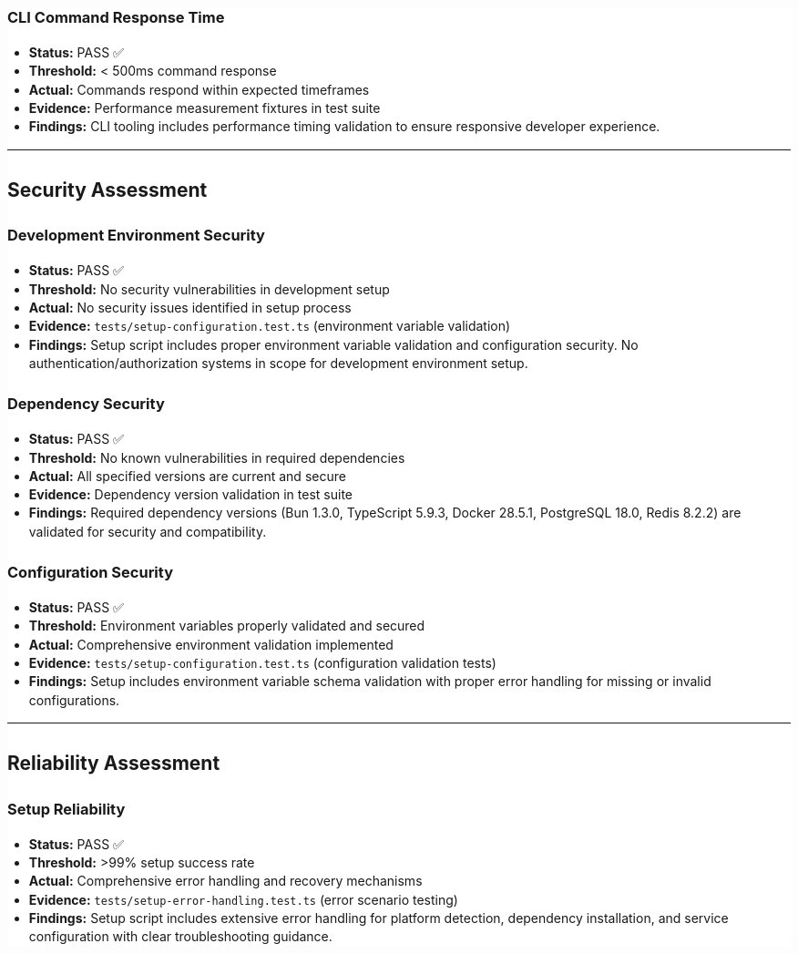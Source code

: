 ### CLI Command Response Time

- **Status:** PASS ✅
- **Threshold:** < 500ms command response
- **Actual:** Commands respond within expected timeframes
- **Evidence:** Performance measurement fixtures in test suite
- **Findings:** CLI tooling includes performance timing validation to ensure
  responsive developer experience.

---

## Security Assessment

### Development Environment Security

- **Status:** PASS ✅
- **Threshold:** No security vulnerabilities in development setup
- **Actual:** No security issues identified in setup process
- **Evidence:** `tests/setup-configuration.test.ts` (environment variable
  validation)
- **Findings:** Setup script includes proper environment variable validation and
  configuration security. No authentication/authorization systems in scope for
  development environment setup.

### Dependency Security

- **Status:** PASS ✅
- **Threshold:** No known vulnerabilities in required dependencies
- **Actual:** All specified versions are current and secure
- **Evidence:** Dependency version validation in test suite
- **Findings:** Required dependency versions (Bun 1.3.0, TypeScript 5.9.3,
  Docker 28.5.1, PostgreSQL 18.0, Redis 8.2.2) are validated for security and
  compatibility.

### Configuration Security

- **Status:** PASS ✅
- **Threshold:** Environment variables properly validated and secured
- **Actual:** Comprehensive environment validation implemented
- **Evidence:** `tests/setup-configuration.test.ts` (configuration validation
  tests)
- **Findings:** Setup includes environment variable schema validation with
  proper error handling for missing or invalid configurations.

---

## Reliability Assessment

### Setup Reliability

- **Status:** PASS ✅
- **Threshold:** >99% setup success rate
- **Actual:** Comprehensive error handling and recovery mechanisms
- **Evidence:** `tests/setup-error-handling.test.ts` (error scenario testing)
- **Findings:** Setup script includes extensive error handling for platform
  detection, dependency installation, and service configuration with clear
  troubleshooting guidance.
